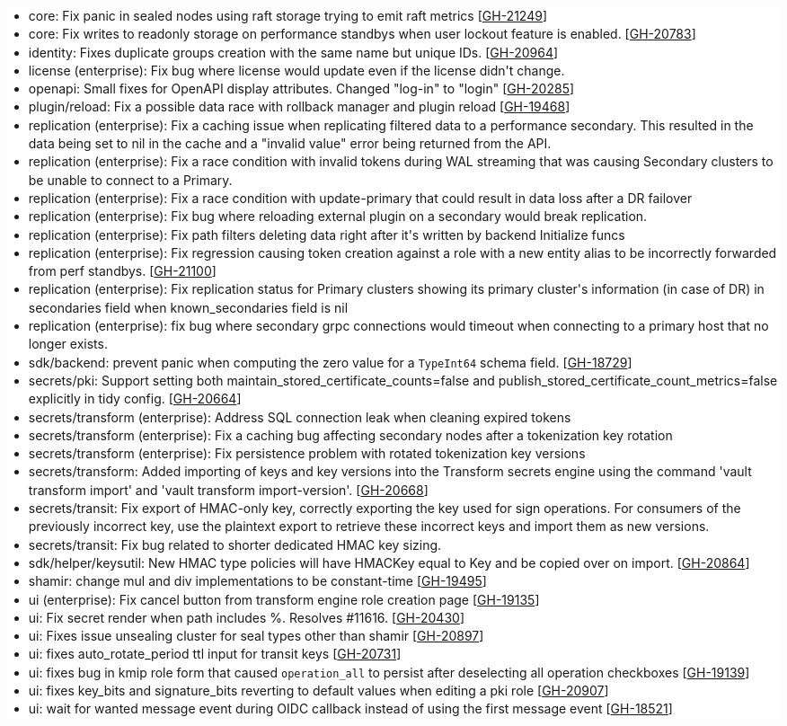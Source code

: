 * core: Fix panic in sealed nodes using raft storage trying to emit raft metrics [[GH-21249](https://github.com/hashicorp/vault/pull/21249)]
* core: Fix writes to readonly storage on performance standbys when user lockout feature is enabled. [[GH-20783](https://github.com/hashicorp/vault/pull/20783)]
* identity: Fixes duplicate groups creation with the same name but unique IDs. [[GH-20964](https://github.com/hashicorp/vault/pull/20964)]
* license (enterprise): Fix bug where license would update even if the license didn't change.
* openapi: Small fixes for OpenAPI display attributes. Changed "log-in" to "login" [[GH-20285](https://github.com/hashicorp/vault/pull/20285)]
* plugin/reload:  Fix a possible data race with rollback manager and plugin reload [[GH-19468](https://github.com/hashicorp/vault/pull/19468)]
* replication (enterprise): Fix a caching issue when replicating filtered data to
a performance secondary. This resulted in the data being set to nil in the cache
and a "invalid value" error being returned from the API.
* replication (enterprise): Fix a race condition with invalid tokens during WAL streaming that was causing Secondary clusters to be unable to connect to a Primary.
* replication (enterprise): Fix a race condition with update-primary that could result in data loss after a DR failover
* replication (enterprise): Fix bug where reloading external plugin on a secondary would
break replication.
* replication (enterprise): Fix path filters deleting data right after it's written by backend Initialize funcs
* replication (enterprise): Fix regression causing token creation against a role
with a new entity alias to be incorrectly forwarded from perf standbys. [[GH-21100](https://github.com/hashicorp/vault/pull/21100)]
* replication (enterprise): Fix replication status for Primary clusters showing its primary cluster's information (in case of DR) in secondaries field when known_secondaries field is nil
* replication (enterprise): fix bug where secondary grpc connections would timeout when connecting to a primary host that no longer exists.
* sdk/backend: prevent panic when computing the zero value for a `TypeInt64` schema field. [[GH-18729](https://github.com/hashicorp/vault/pull/18729)]
* secrets/pki: Support setting both maintain_stored_certificate_counts=false and publish_stored_certificate_count_metrics=false explicitly in tidy config. [[GH-20664](https://github.com/hashicorp/vault/pull/20664)]
* secrets/transform (enterprise): Address SQL connection leak when cleaning expired tokens
* secrets/transform (enterprise): Fix a caching bug affecting secondary nodes after a tokenization key rotation
* secrets/transform (enterprise): Fix persistence problem with rotated tokenization key versions
* secrets/transform: Added importing of keys and key versions into the Transform secrets engine using the command 'vault transform import' and 'vault transform import-version'. [[GH-20668](https://github.com/hashicorp/vault/pull/20668)]
* secrets/transit: Fix export of HMAC-only key, correctly exporting the key used for sign operations. For consumers of the previously incorrect key, use the plaintext export to retrieve these incorrect keys and import them as new versions.
* secrets/transit: Fix bug related to shorter dedicated HMAC key sizing.
* sdk/helper/keysutil: New HMAC type policies will have HMACKey equal to Key and be copied over on import. [[GH-20864](https://github.com/hashicorp/vault/pull/20864)]
* shamir: change mul and div implementations to be constant-time [[GH-19495](https://github.com/hashicorp/vault/pull/19495)]
* ui (enterprise): Fix cancel button from transform engine role creation page [[GH-19135](https://github.com/hashicorp/vault/pull/19135)]
* ui: Fix secret render when path includes %. Resolves #11616. [[GH-20430](https://github.com/hashicorp/vault/pull/20430)]
* ui: Fixes issue unsealing cluster for seal types other than shamir [[GH-20897](https://github.com/hashicorp/vault/pull/20897)]
* ui: fixes auto_rotate_period ttl input for transit keys [[GH-20731](https://github.com/hashicorp/vault/pull/20731)]
* ui: fixes bug in kmip role form that caused `operation_all` to persist after deselecting all operation checkboxes [[GH-19139](https://github.com/hashicorp/vault/pull/19139)]
* ui: fixes key_bits and signature_bits reverting to default values when editing a pki role [[GH-20907](https://github.com/hashicorp/vault/pull/20907)]
* ui: wait for wanted message event during OIDC callback instead of using the first message event [[GH-18521](https://github.com/hashicorp/vault/pull/18521)]
